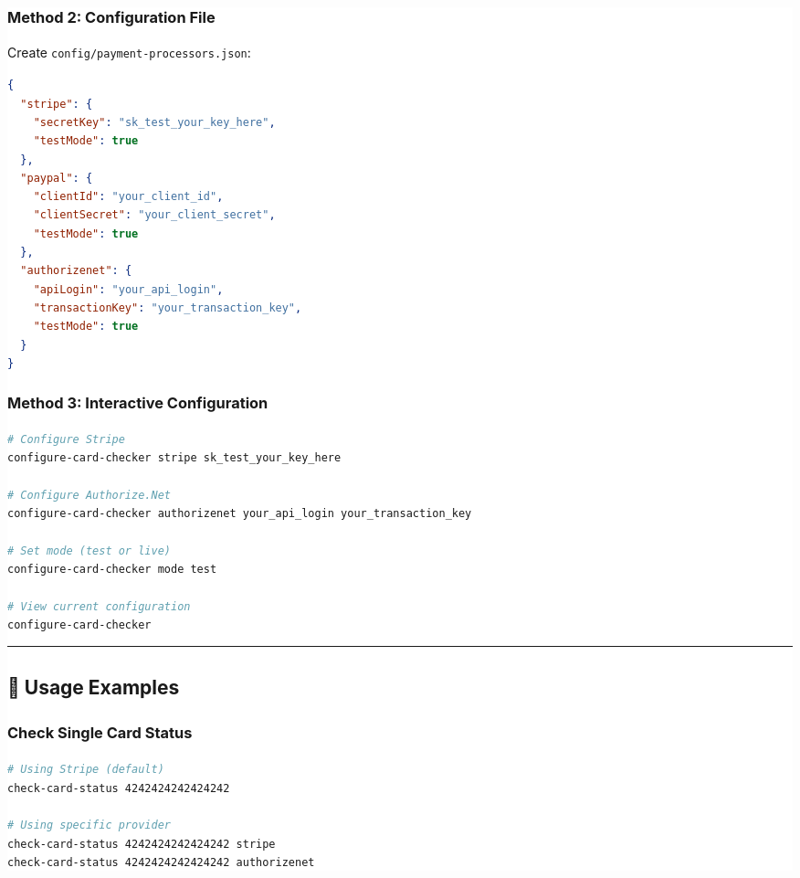 ### Method 2: Configuration File

Create `config/payment-processors.json`:

```json
{
  "stripe": {
    "secretKey": "sk_test_your_key_here",
    "testMode": true
  },
  "paypal": {
    "clientId": "your_client_id",
    "clientSecret": "your_client_secret",
    "testMode": true
  },
  "authorizenet": {
    "apiLogin": "your_api_login",
    "transactionKey": "your_transaction_key",
    "testMode": true
  }
}
```

### Method 3: Interactive Configuration

```bash
# Configure Stripe
configure-card-checker stripe sk_test_your_key_here

# Configure Authorize.Net
configure-card-checker authorizenet your_api_login your_transaction_key

# Set mode (test or live)
configure-card-checker mode test

# View current configuration
configure-card-checker
```

---

## 🚀 Usage Examples

### Check Single Card Status

```bash
# Using Stripe (default)
check-card-status 4242424242424242

# Using specific provider
check-card-status 4242424242424242 stripe
check-card-status 4242424242424242 authorizenet
```
